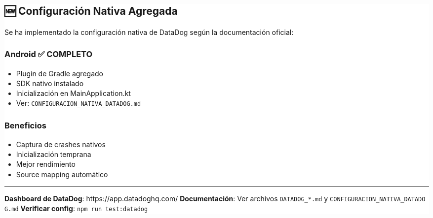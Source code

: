 
## 🆕 Configuración Nativa Agregada

Se ha implementado la configuración nativa de DataDog según la documentación oficial:

### Android ✅ COMPLETO
- Plugin de Gradle agregado
- SDK nativo instalado
- Inicialización en MainApplication.kt
- Ver: `CONFIGURACION_NATIVA_DATADOG.md`

### Beneficios
- Captura de crashes nativos
- Inicialización temprana
- Mejor rendimiento
- Source mapping automático

---

**Dashboard de DataDog**: https://app.datadoghq.com/
**Documentación**: Ver archivos `DATADOG_*.md` y `CONFIGURACION_NATIVA_DATADOG.md`
**Verificar config**: `npm run test:datadog`
